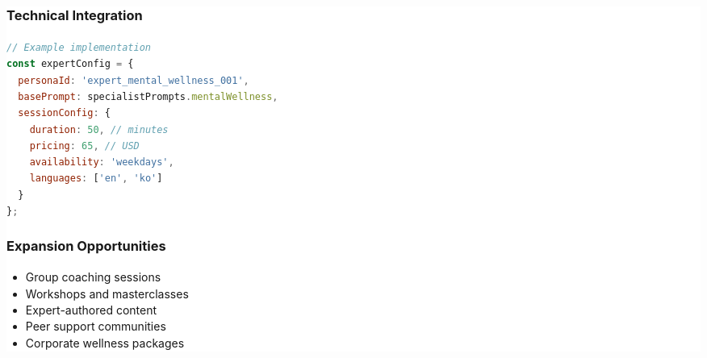 ### Technical Integration
```javascript
// Example implementation
const expertConfig = {
  personaId: 'expert_mental_wellness_001',
  basePrompt: specialistPrompts.mentalWellness,
  sessionConfig: {
    duration: 50, // minutes
    pricing: 65, // USD
    availability: 'weekdays',
    languages: ['en', 'ko']
  }
};
```

### Expansion Opportunities
- Group coaching sessions
- Workshops and masterclasses
- Expert-authored content
- Peer support communities
- Corporate wellness packages